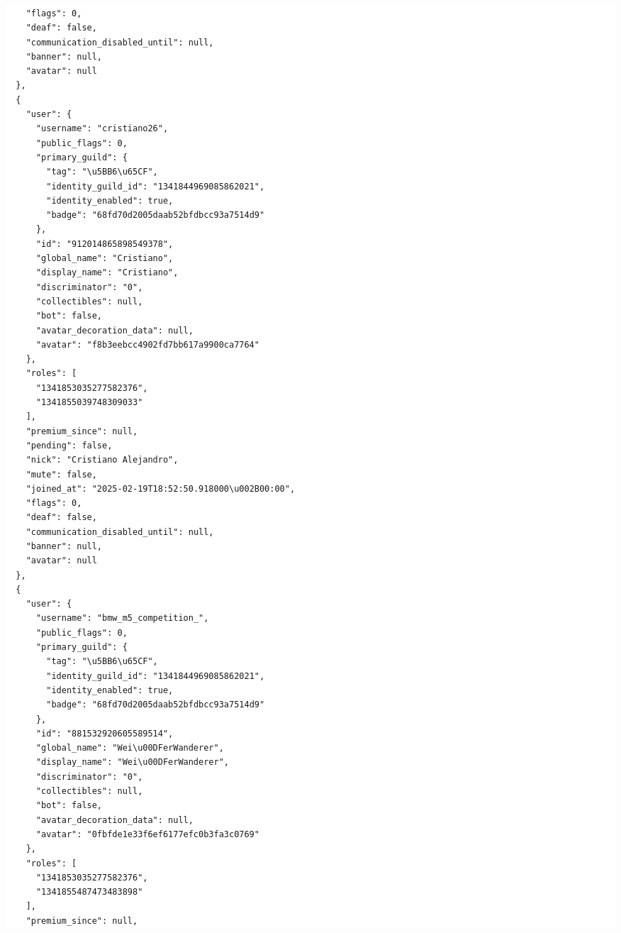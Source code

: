         "flags": 0,
        "deaf": false,
        "communication_disabled_until": null,
        "banner": null,
        "avatar": null
      },
      {
        "user": {
          "username": "cristiano26",
          "public_flags": 0,
          "primary_guild": {
            "tag": "\u5BB6\u65CF",
            "identity_guild_id": "1341844969085862021",
            "identity_enabled": true,
            "badge": "68fd70d2005daab52bfdbcc93a7514d9"
          },
          "id": "912014865898549378",
          "global_name": "Cristiano",
          "display_name": "Cristiano",
          "discriminator": "0",
          "collectibles": null,
          "bot": false,
          "avatar_decoration_data": null,
          "avatar": "f8b3eebcc4902fd7bb617a9900ca7764"
        },
        "roles": [
          "1341853035277582376",
          "1341855039748309033"
        ],
        "premium_since": null,
        "pending": false,
        "nick": "Cristiano Alejandro",
        "mute": false,
        "joined_at": "2025-02-19T18:52:50.918000\u002B00:00",
        "flags": 0,
        "deaf": false,
        "communication_disabled_until": null,
        "banner": null,
        "avatar": null
      },
      {
        "user": {
          "username": "bmw_m5_competition_",
          "public_flags": 0,
          "primary_guild": {
            "tag": "\u5BB6\u65CF",
            "identity_guild_id": "1341844969085862021",
            "identity_enabled": true,
            "badge": "68fd70d2005daab52bfdbcc93a7514d9"
          },
          "id": "881532920605589514",
          "global_name": "Wei\u00DFerWanderer",
          "display_name": "Wei\u00DFerWanderer",
          "discriminator": "0",
          "collectibles": null,
          "bot": false,
          "avatar_decoration_data": null,
          "avatar": "0fbfde1e33f6ef6177efc0b3fa3c0769"
        },
        "roles": [
          "1341853035277582376",
          "1341855487473483898"
        ],
        "premium_since": null,